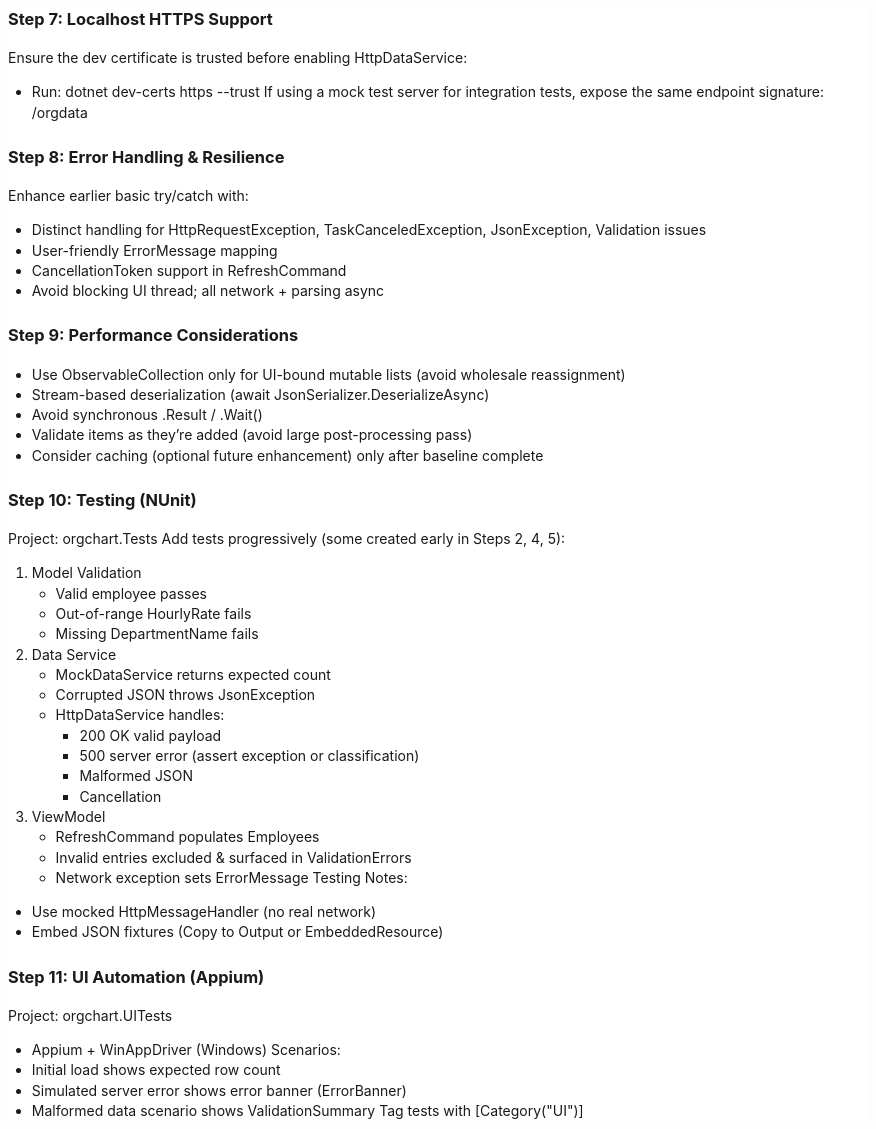 ### Step 7: Localhost HTTPS Support
Ensure the dev certificate is trusted before enabling HttpDataService:
- Run: dotnet dev-certs https --trust
If using a mock test server for integration tests, expose the same endpoint signature: /orgdata

### Step 8: Error Handling & Resilience
Enhance earlier basic try/catch with:
- Distinct handling for HttpRequestException, TaskCanceledException, JsonException, Validation issues
- User-friendly ErrorMessage mapping
- CancellationToken support in RefreshCommand
- Avoid blocking UI thread; all network + parsing async

### Step 9: Performance Considerations
- Use ObservableCollection only for UI-bound mutable lists (avoid wholesale reassignment)
- Stream-based deserialization (await JsonSerializer.DeserializeAsync)
- Avoid synchronous .Result / .Wait()
- Validate items as they’re added (avoid large post-processing pass)
- Consider caching (optional future enhancement) only after baseline complete

### Step 10: Testing (NUnit)
Project: orgchart.Tests
Add tests progressively (some created early in Steps 2, 4, 5):
1. Model Validation
   - Valid employee passes
   - Out-of-range HourlyRate fails
   - Missing DepartmentName fails
2. Data Service
   - MockDataService returns expected count
   - Corrupted JSON throws JsonException
   - HttpDataService handles:
     - 200 OK valid payload
     - 500 server error (assert exception or classification)
     - Malformed JSON
     - Cancellation
3. ViewModel
   - RefreshCommand populates Employees
   - Invalid entries excluded & surfaced in ValidationErrors
   - Network exception sets ErrorMessage
Testing Notes:
- Use mocked HttpMessageHandler (no real network)
- Embed JSON fixtures (Copy to Output or EmbeddedResource)

### Step 11: UI Automation (Appium)
Project: orgchart.UITests
- Appium + WinAppDriver (Windows)
Scenarios:
- Initial load shows expected row count
- Simulated server error shows error banner (ErrorBanner)
- Malformed data scenario shows ValidationSummary
Tag tests with [Category("UI")]
